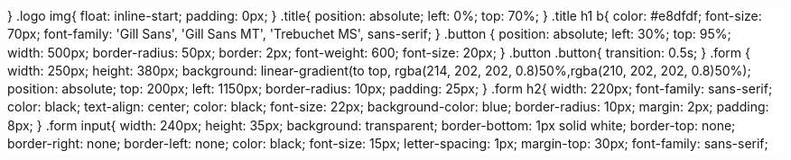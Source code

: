 }
.logo img{
    float: inline-start;
    padding: 0px;
}
.title{
    position: absolute;
    left: 0%;
    top: 70%;
}
.title h1 b{
    color: #e8dfdf;
    font-size: 70px;
    font-family: 'Gill Sans', 'Gill Sans MT',  'Trebuchet MS', sans-serif;
}
.button {
    position: absolute;
    left: 30%;
    top: 95%;   
    width: 500px;
    border-radius: 50px;
    border: 2px;
    font-weight: 600;
    font-size: 20px;
}
.button .button{
transition: 0.5s;
}
.form
{
    width: 250px;
    height: 380px;
    background: linear-gradient(to top, rgba(214, 202, 202, 0.8)50%,rgba(210, 202, 202, 0.8)50%);
    position: absolute;
    top: 200px;
    left: 1150px;
    border-radius: 10px;
    padding: 25px;
}
.form h2{
    width: 220px;
    font-family: sans-serif;
    color: black;
    text-align: center;
    color: black;
    font-size: 22px;
    background-color: blue;
    border-radius: 10px;
    margin: 2px;
    padding: 8px;
}
.form input{
    width: 240px;
    height: 35px;
    background: transparent;
    border-bottom: 1px solid white;
    border-top: none;
    border-right: none;
    border-left: none;
    color: black;
    font-size: 15px;
    letter-spacing: 1px;
    margin-top: 30px;
    font-family: sans-serif;